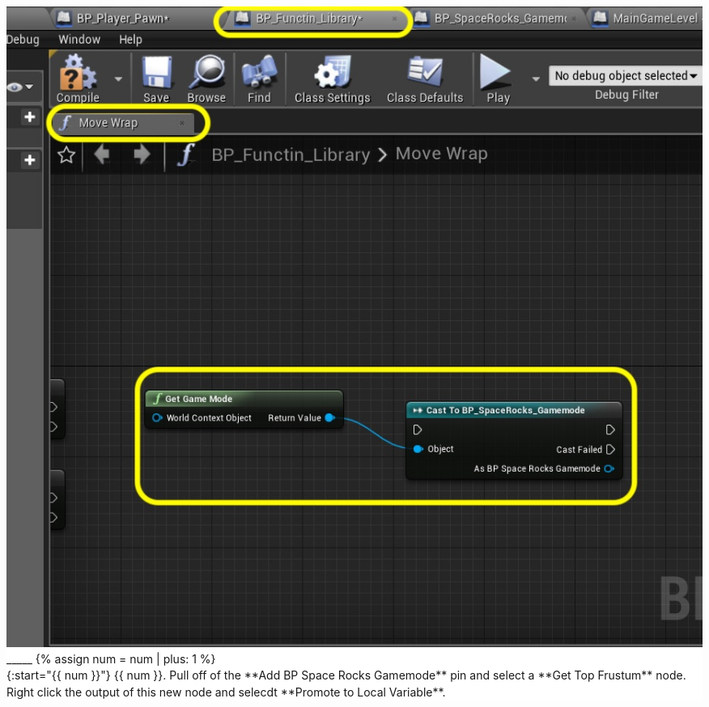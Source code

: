 <img src="images/GetFrustumReferences.jpg"  class= "img-fluid"  alt="Create new sprite with button">  
</div>
</div>
_____ 
{% assign num = num | plus: 1 %}
<div class = "row">
<div class="col-12 col-lg-4 col align-self-center">
<div markdown = "1">
{:start="{{ num }}"}
{{ num }}. Pull off of the **Add BP Space Rocks Gamemode** pin and select a **Get Top Frustum** node.  Right click the output of this new node and selecdt **Promote to Local Variable**.
</div>
</div>
<div class="col-12 col-lg-8">